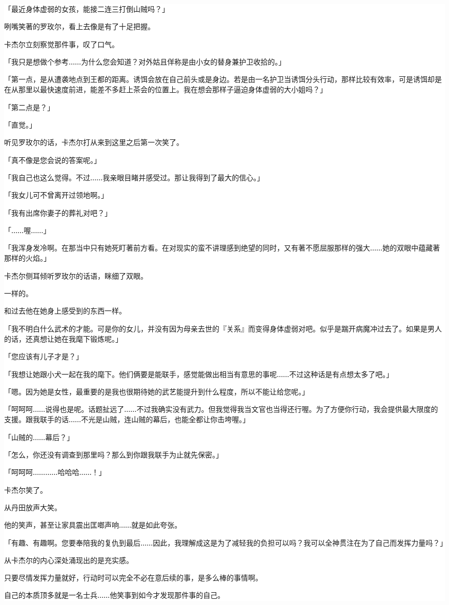 「最近身体虚弱的女孩，能接二连三打倒山贼吗？」

咧嘴笑著的罗玫尔，看上去像是有了十足把握。

卡杰尔立刻察觉那件事，叹了口气。

「我只是想做个参考……为什么您会知道？对外姑且佯称是由小女的替身兼护卫收拾的。」

「第一点，是从遭袭地点到王都的距离。诱饵会放在自己前头或是身边。若是由一名护卫当诱饵分头行动，那样比较有效率，可是诱饵却是在从那里以最快速度前进，能差不多赶上茶会的位置上。我在想会那样子逼迫身体虚弱的大小姐吗？」

「第二点是？」

「直觉。」

听见罗玫尔的话，卡杰尔打从来到这里之后第一次笑了。

「真不像是您会说的答案呢。」

「我自己也这么觉得。不过……我亲眼目睹并感受过。那让我得到了最大的信心。」

「我女儿可不曾离开过领地啊。」

「我有出席你妻子的葬礼对吧？」

「……喔……」

「我浑身发冷啊。在那当中只有她死盯著前方看。在对现实的蛮不讲理感到绝望的同时，又有著不愿屈服那样的强大……她的双眼中蕴藏著那样的火焰。」

卡杰尔侧耳倾听罗玫尔的话语，眯细了双眼。

一样的。

和过去他在她身上感受到的东西一样。

「我不明白什么武术的才能。可是你的女儿，并没有因为母亲去世的『关系』而变得身体虚弱对吧。似乎是踹开病魔冲过去了。如果是男人的话，还真想让她在我麾下锻炼呢。」

「您应该有儿子才是？」

「我想让她跟小犬一起在我的麾下。他们俩要是能联手，感觉能做出相当有意思的事呢……不过这种话是有点想太多了吧。」

「嗯。因为她是女性，最重要的是我也很期待她的武艺能提升到什么程度，所以不能让给您呢。」

「呵呵呵……说得也是呢。话题扯远了……不过我确实没有武力。但我觉得我当文官也当得还行喔。为了方便你行动，我会提供最大限度的支援。跟我联手的话……不光是山贼，连山贼的幕后，也能全都让你击垮喔。」

「山贼的……幕后？」

「怎么，你还没有调查到那里吗？那么到你跟我联手为止就先保密。」

「呵呵呵…………哈哈哈……！」

卡杰尔笑了。

从丹田放声大笑。

他的笑声，甚至让家具震出匡啷声响……就是如此夸张。

「有趣、有趣啊。您要奉陪我的复仇到最后……因此，我理解成这是为了减轻我的负担可以吗？我可以全神贯注在为了自己而发挥力量吗？」

从卡杰尔的内心深处涌现出的是充实感。

只要尽情发挥力量就好，行动时可以完全不必在意后续的事，是多么棒的事情啊。

自己的本质顶多就是一名士兵……他笑事到如今才发现那件事的自己。
